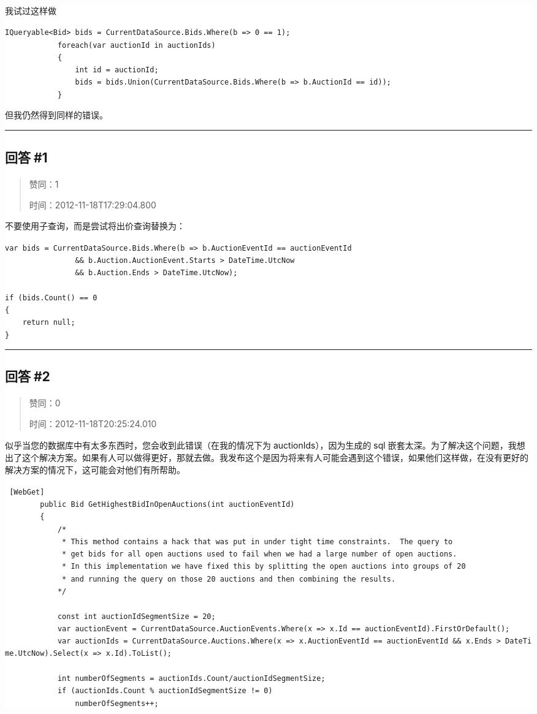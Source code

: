 我试过这样做

```
IQueryable<Bid> bids = CurrentDataSource.Bids.Where(b => 0 == 1);
            foreach(var auctionId in auctionIds)
            {
                int id = auctionId;
                bids = bids.Union(CurrentDataSource.Bids.Where(b => b.AuctionId == id));
            } 
```

但我仍然得到同样的错误。

* * *

## 回答 #1

> 赞同：1
> 
> 时间：2012-11-18T17:29:04.800

不要使用子查询，而是尝试将出价查询替换为：

```
var bids = CurrentDataSource.Bids.Where(b => b.AuctionEventId == auctionEventId
                && b.Auction.AuctionEvent.Starts > DateTime.UtcNow
                && b.Auction.Ends > DateTime.UtcNow);

if (bids.Count() == 0
{
    return null;
} 
```

* * *

## 回答 #2

> 赞同：0
> 
> 时间：2012-11-18T20:25:24.010

似乎当您的数据库中有太多东西时，您会收到此错误（在我的情况下为 auctionIds），因为生成的 sql 嵌套太深。为了解决这个问题，我想出了这个解决方案。如果有人可以做得更好，那就去做。我发布这个是因为将来有人可能会遇到这个错误，如果他们这样做，在没有更好的解决方案的情况下，这可能会对他们有所帮助。

```
 [WebGet]
        public Bid GetHighestBidInOpenAuctions(int auctionEventId)
        {
            /* 
             * This method contains a hack that was put in under tight time constraints.  The query to
             * get bids for all open auctions used to fail when we had a large number of open auctions.
             * In this implementation we have fixed this by splitting the open auctions into groups of 20
             * and running the query on those 20 auctions and then combining the results.
            */

            const int auctionIdSegmentSize = 20;
            var auctionEvent = CurrentDataSource.AuctionEvents.Where(x => x.Id == auctionEventId).FirstOrDefault();
            var auctionIds = CurrentDataSource.Auctions.Where(x => x.AuctionEventId == auctionEventId && x.Ends > DateTime.UtcNow).Select(x => x.Id).ToList();

            int numberOfSegments = auctionIds.Count/auctionIdSegmentSize;
            if (auctionIds.Count % auctionIdSegmentSize != 0)
                numberOfSegments++;
```
